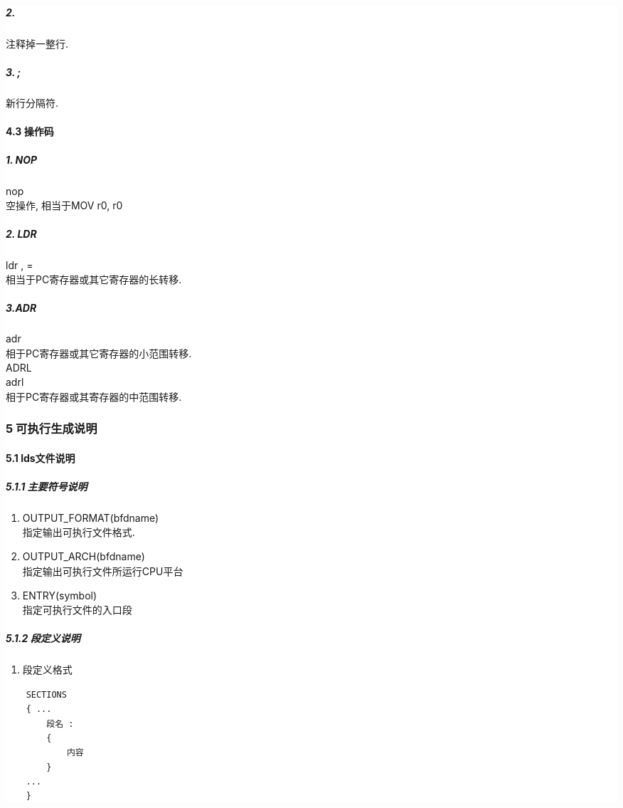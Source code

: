 ##### 2. #
注释掉一整行.

##### 3. ;
新行分隔符.

#### 4.3 操作码
##### 1. NOP
nop  
空操作, 相当于MOV r0, r0  

##### 2. LDR
ldr <register> , = <expression>  
相当于PC寄存器或其它寄存器的长转移.  

##### 3.ADR
adr <register> <label>  
相于PC寄存器或其它寄存器的小范围转移.  
ADRL  
adrl <register> <label>  
相于PC寄存器或其寄存器的中范围转移.  

### 5 可执行生成说明
#### 5.1 lds文件说明
##### 5.1.1 主要符号说明
1. OUTPUT_FORMAT(bfdname)  
    指定输出可执行文件格式.

2. OUTPUT_ARCH(bfdname)  
    指定输出可执行文件所运行CPU平台

3. ENTRY(symbol)  
    指定可执行文件的入口段
  
##### 5.1.2 段定义说明
1. 段定义格式
```
    SECTIONS
    { ...
        段名 :
        {
            内容
        }
    ...
    }
```

